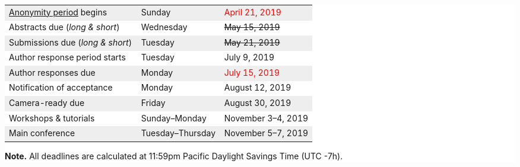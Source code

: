 <table>
    <tbody>
        <tr style="background-color: #eee;">
            <td style="width: 43%;"><a href="#important-anonymity-period">Anonymity period</a> begins</td>
            <td style="width: 27%;">Sunday</td>
            <td><span style="color:red">April 21, 2019</span></td>
        </tr>
        <tr style="background-color: #fff;">
            <td>Abstracts due (<i>long &amp; short</i>)</td>
            <td>Wednesday</td>
            <td><strike>May 15, 2019</strike></td>
        </tr>
        <tr style="background-color: #eee;">
            <td>Submissions due (<i>long &amp; short</i>)</td>
            <td>Tuesday</td>
            <td><strike>May 21, 2019</strike></td>
        </tr>
        <tr style="background-color: #fff;">
            <td>Author response period starts</td>
            <td>Tuesday</td>
            <td>July 9, 2019</td>
        </tr>
        <tr style="background-color: #eee;">
            <td>Author responses due</td>
            <td>Monday</td>
            <td><span style="color:red">July 15, 2019</span></td>
        </tr>
        <tr style="background-color: #fff;">
            <td>Notification of acceptance</td>
            <td>Monday</td>
            <td>August 12, 2019</td>
        </tr>
        <tr style="background-color: #eee;">
          <td>Camera-ready due</td>
          <td>Friday</td>
          <td>August 30, 2019</td>
        </tr>
        <tr style="background-color: #fff;">
            <td>Workshops &amp; tutorials</td>
            <td>Sunday&ndash;Monday</td>
            <td>November 3&ndash;4, 2019</td>
        </tr>
        <tr style="background-color: #eee;">
            <td>Main conference</td>
            <td>Tuesday&ndash;Thursday</td>
            <td>November 5&ndash;7, 2019</td>
        </tr>        
    </tbody>
</table>

<b>Note.</b> All deadlines are calculated at 11:59pm Pacific Daylight Savings Time (UTC -7h).
